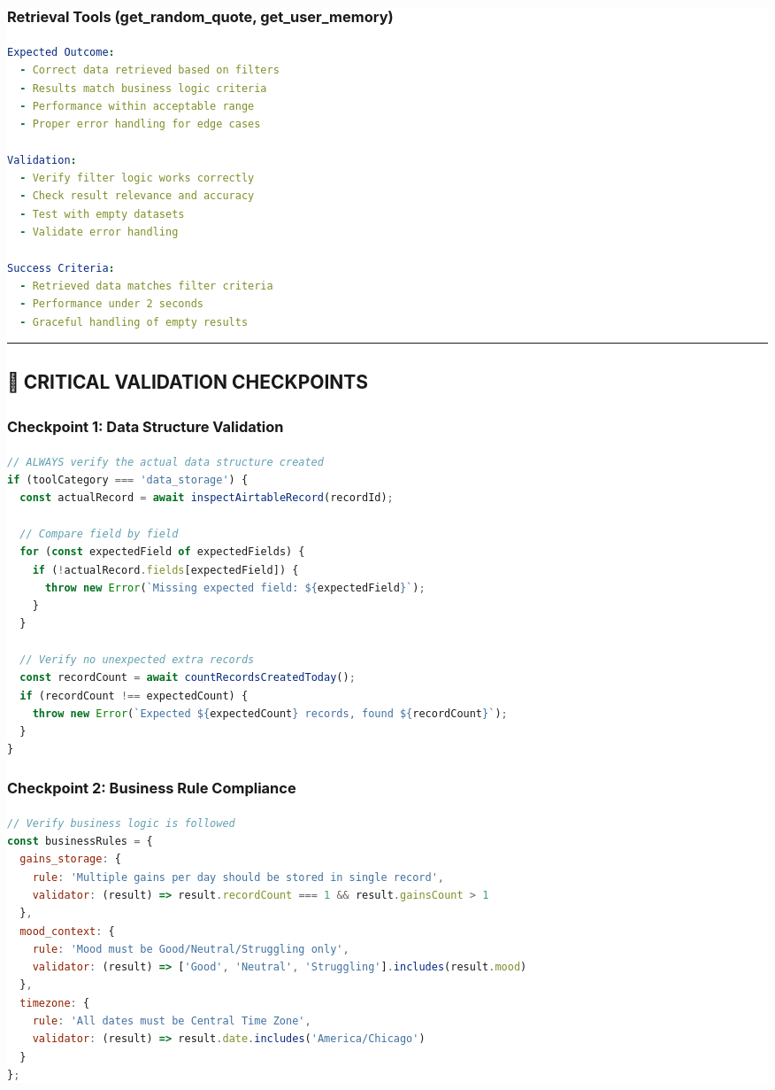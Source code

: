 ### **Retrieval Tools (get_random_quote, get_user_memory)**
```yaml
Expected Outcome:
  - Correct data retrieved based on filters
  - Results match business logic criteria
  - Performance within acceptable range
  - Proper error handling for edge cases

Validation:
  - Verify filter logic works correctly
  - Check result relevance and accuracy
  - Test with empty datasets
  - Validate error handling

Success Criteria:
  - Retrieved data matches filter criteria
  - Performance under 2 seconds
  - Graceful handling of empty results
```

---

## 🚨 CRITICAL VALIDATION CHECKPOINTS

### **Checkpoint 1: Data Structure Validation**
```javascript
// ALWAYS verify the actual data structure created
if (toolCategory === 'data_storage') {
  const actualRecord = await inspectAirtableRecord(recordId);

  // Compare field by field
  for (const expectedField of expectedFields) {
    if (!actualRecord.fields[expectedField]) {
      throw new Error(`Missing expected field: ${expectedField}`);
    }
  }

  // Verify no unexpected extra records
  const recordCount = await countRecordsCreatedToday();
  if (recordCount !== expectedCount) {
    throw new Error(`Expected ${expectedCount} records, found ${recordCount}`);
  }
}
```

### **Checkpoint 2: Business Rule Compliance**
```javascript
// Verify business logic is followed
const businessRules = {
  gains_storage: {
    rule: 'Multiple gains per day should be stored in single record',
    validator: (result) => result.recordCount === 1 && result.gainsCount > 1
  },
  mood_context: {
    rule: 'Mood must be Good/Neutral/Struggling only',
    validator: (result) => ['Good', 'Neutral', 'Struggling'].includes(result.mood)
  },
  timezone: {
    rule: 'All dates must be Central Time Zone',
    validator: (result) => result.date.includes('America/Chicago')
  }
};

```